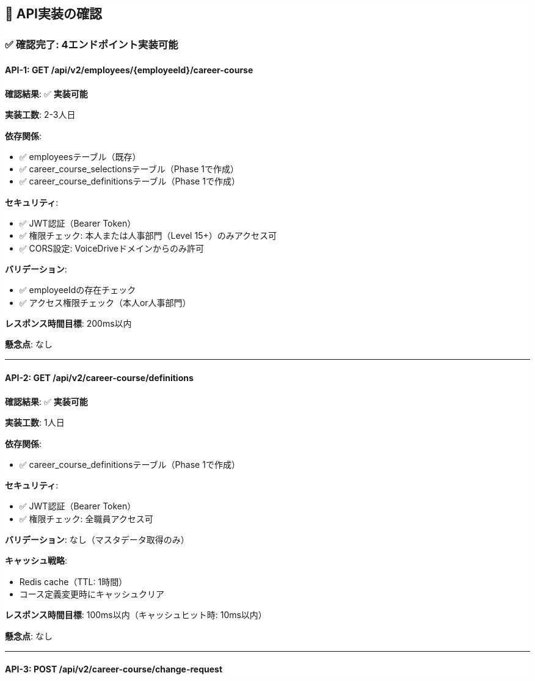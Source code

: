 
## 🔌 API実装の確認

### ✅ 確認完了: 4エンドポイント実装可能

#### API-1: GET /api/v2/employees/{employeeId}/career-course

**確認結果**: ✅ **実装可能**

**実装工数**: 2-3人日

**依存関係**:
- ✅ employeesテーブル（既存）
- ✅ career_course_selectionsテーブル（Phase 1で作成）
- ✅ career_course_definitionsテーブル（Phase 1で作成）

**セキュリティ**:
- ✅ JWT認証（Bearer Token）
- ✅ 権限チェック: 本人または人事部門（Level 15+）のみアクセス可
- ✅ CORS設定: VoiceDriveドメインからのみ許可

**バリデーション**:
- ✅ employeeIdの存在チェック
- ✅ アクセス権限チェック（本人or人事部門）

**レスポンス時間目標**: 200ms以内

**懸念点**: なし

---

#### API-2: GET /api/v2/career-course/definitions

**確認結果**: ✅ **実装可能**

**実装工数**: 1人日

**依存関係**:
- ✅ career_course_definitionsテーブル（Phase 1で作成）

**セキュリティ**:
- ✅ JWT認証（Bearer Token）
- ✅ 権限チェック: 全職員アクセス可

**バリデーション**: なし（マスタデータ取得のみ）

**キャッシュ戦略**:
- Redis cache（TTL: 1時間）
- コース定義変更時にキャッシュクリア

**レスポンス時間目標**: 100ms以内（キャッシュヒット時: 10ms以内）

**懸念点**: なし

---

#### API-3: POST /api/v2/career-course/change-request
